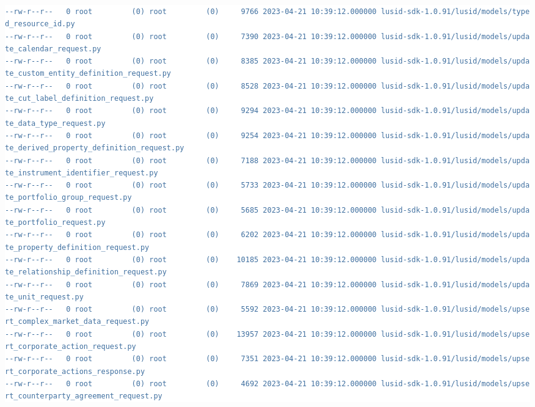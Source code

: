 ```diff
--rw-r--r--   0 root         (0) root         (0)     9766 2023-04-21 10:39:12.000000 lusid-sdk-1.0.91/lusid/models/typed_resource_id.py
--rw-r--r--   0 root         (0) root         (0)     7390 2023-04-21 10:39:12.000000 lusid-sdk-1.0.91/lusid/models/update_calendar_request.py
--rw-r--r--   0 root         (0) root         (0)     8385 2023-04-21 10:39:12.000000 lusid-sdk-1.0.91/lusid/models/update_custom_entity_definition_request.py
--rw-r--r--   0 root         (0) root         (0)     8528 2023-04-21 10:39:12.000000 lusid-sdk-1.0.91/lusid/models/update_cut_label_definition_request.py
--rw-r--r--   0 root         (0) root         (0)     9294 2023-04-21 10:39:12.000000 lusid-sdk-1.0.91/lusid/models/update_data_type_request.py
--rw-r--r--   0 root         (0) root         (0)     9254 2023-04-21 10:39:12.000000 lusid-sdk-1.0.91/lusid/models/update_derived_property_definition_request.py
--rw-r--r--   0 root         (0) root         (0)     7188 2023-04-21 10:39:12.000000 lusid-sdk-1.0.91/lusid/models/update_instrument_identifier_request.py
--rw-r--r--   0 root         (0) root         (0)     5733 2023-04-21 10:39:12.000000 lusid-sdk-1.0.91/lusid/models/update_portfolio_group_request.py
--rw-r--r--   0 root         (0) root         (0)     5685 2023-04-21 10:39:12.000000 lusid-sdk-1.0.91/lusid/models/update_portfolio_request.py
--rw-r--r--   0 root         (0) root         (0)     6202 2023-04-21 10:39:12.000000 lusid-sdk-1.0.91/lusid/models/update_property_definition_request.py
--rw-r--r--   0 root         (0) root         (0)    10185 2023-04-21 10:39:12.000000 lusid-sdk-1.0.91/lusid/models/update_relationship_definition_request.py
--rw-r--r--   0 root         (0) root         (0)     7869 2023-04-21 10:39:12.000000 lusid-sdk-1.0.91/lusid/models/update_unit_request.py
--rw-r--r--   0 root         (0) root         (0)     5592 2023-04-21 10:39:12.000000 lusid-sdk-1.0.91/lusid/models/upsert_complex_market_data_request.py
--rw-r--r--   0 root         (0) root         (0)    13957 2023-04-21 10:39:12.000000 lusid-sdk-1.0.91/lusid/models/upsert_corporate_action_request.py
--rw-r--r--   0 root         (0) root         (0)     7351 2023-04-21 10:39:12.000000 lusid-sdk-1.0.91/lusid/models/upsert_corporate_actions_response.py
--rw-r--r--   0 root         (0) root         (0)     4692 2023-04-21 10:39:12.000000 lusid-sdk-1.0.91/lusid/models/upsert_counterparty_agreement_request.py

